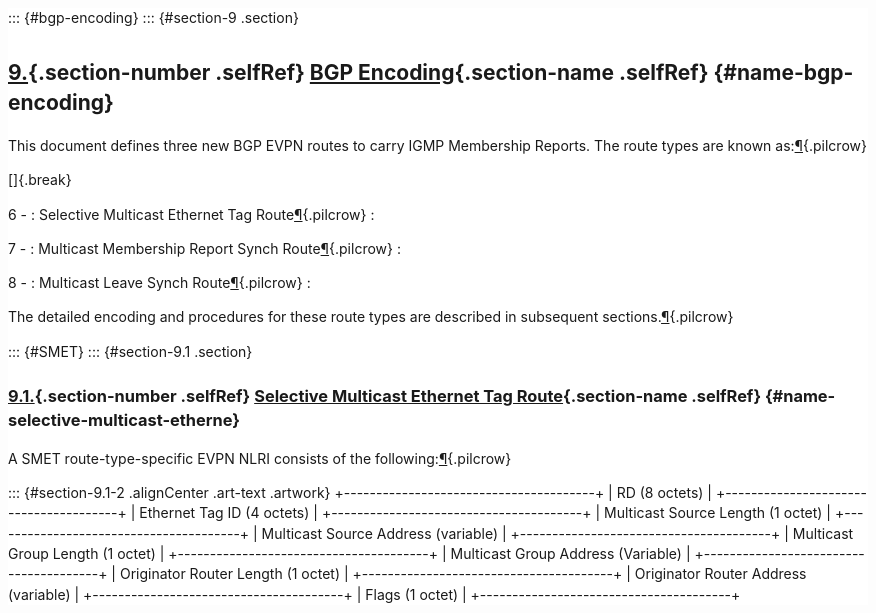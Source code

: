 ::: {#bgp-encoding}
::: {#section-9 .section}
## [9.](#section-9){.section-number .selfRef} [BGP Encoding](#name-bgp-encoding){.section-name .selfRef} {#name-bgp-encoding}

This document defines three new BGP EVPN routes to carry IGMP Membership
Reports. The route types are known as:[¶](#section-9-1){.pilcrow}

[]{.break}

6 -
:   Selective Multicast Ethernet Tag Route[¶](#section-9-2.2){.pilcrow}
:   

7 -
:   Multicast Membership Report Synch Route[¶](#section-9-2.4){.pilcrow}
:   

8 -
:   Multicast Leave Synch Route[¶](#section-9-2.6){.pilcrow}
:   

The detailed encoding and procedures for these route types are described
in subsequent sections.[¶](#section-9-3){.pilcrow}

::: {#SMET}
::: {#section-9.1 .section}
### [9.1.](#section-9.1){.section-number .selfRef} [Selective Multicast Ethernet Tag Route](#name-selective-multicast-etherne){.section-name .selfRef} {#name-selective-multicast-etherne}

A SMET route-type-specific EVPN NLRI consists of the
following:[¶](#section-9.1-1){.pilcrow}

::: {#section-9.1-2 .alignCenter .art-text .artwork}
    +---------------------------------------+
    |  RD (8 octets)                        |
    +---------------------------------------+
    |  Ethernet Tag ID (4 octets)           |
    +---------------------------------------+
    |  Multicast Source Length (1 octet)    |
    +---------------------------------------+
    |  Multicast Source Address (variable)  |
    +---------------------------------------+
    |  Multicast Group Length (1 octet)     |
    +---------------------------------------+
    |  Multicast Group Address (Variable)   |
    +---------------------------------------+
    |  Originator Router Length (1 octet)   |
    +---------------------------------------+
    |  Originator Router Address (variable) |
    +---------------------------------------+
    |  Flags (1 octet)                      |
    +---------------------------------------+
